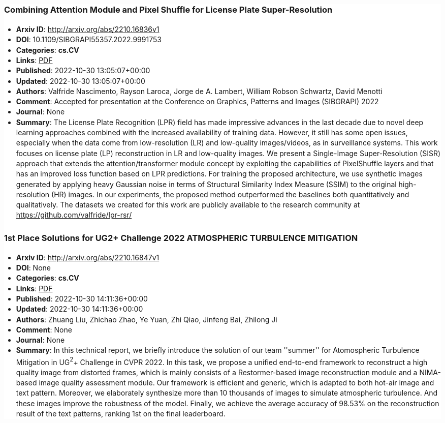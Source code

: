 

### Combining Attention Module and Pixel Shuffle for License Plate Super-Resolution
- **Arxiv ID**: http://arxiv.org/abs/2210.16836v1
- **DOI**: 10.1109/SIBGRAPI55357.2022.9991753
- **Categories**: **cs.CV**
- **Links**: [PDF](http://arxiv.org/pdf/2210.16836v1)
- **Published**: 2022-10-30 13:05:07+00:00
- **Updated**: 2022-10-30 13:05:07+00:00
- **Authors**: Valfride Nascimento, Rayson Laroca, Jorge de A. Lambert, William Robson Schwartz, David Menotti
- **Comment**: Accepted for presentation at the Conference on Graphics, Patterns and
  Images (SIBGRAPI) 2022
- **Journal**: None
- **Summary**: The License Plate Recognition (LPR) field has made impressive advances in the last decade due to novel deep learning approaches combined with the increased availability of training data. However, it still has some open issues, especially when the data come from low-resolution (LR) and low-quality images/videos, as in surveillance systems. This work focuses on license plate (LP) reconstruction in LR and low-quality images. We present a Single-Image Super-Resolution (SISR) approach that extends the attention/transformer module concept by exploiting the capabilities of PixelShuffle layers and that has an improved loss function based on LPR predictions. For training the proposed architecture, we use synthetic images generated by applying heavy Gaussian noise in terms of Structural Similarity Index Measure (SSIM) to the original high-resolution (HR) images. In our experiments, the proposed method outperformed the baselines both quantitatively and qualitatively. The datasets we created for this work are publicly available to the research community at https://github.com/valfride/lpr-rsr/



### 1st Place Solutions for UG2+ Challenge 2022 ATMOSPHERIC TURBULENCE MITIGATION
- **Arxiv ID**: http://arxiv.org/abs/2210.16847v1
- **DOI**: None
- **Categories**: **cs.CV**
- **Links**: [PDF](http://arxiv.org/pdf/2210.16847v1)
- **Published**: 2022-10-30 14:11:36+00:00
- **Updated**: 2022-10-30 14:11:36+00:00
- **Authors**: Zhuang Liu, Zhichao Zhao, Ye Yuan, Zhi Qiao, Jinfeng Bai, Zhilong Ji
- **Comment**: None
- **Journal**: None
- **Summary**: In this technical report, we briefly introduce the solution of our team ''summer'' for Atomospheric Turbulence Mitigation in UG$^2$+ Challenge in CVPR 2022. In this task, we propose a unified end-to-end framework to reconstruct a high quality image from distorted frames, which is mainly consists of a Restormer-based image reconstruction module and a NIMA-based image quality assessment module. Our framework is efficient and generic, which is adapted to both hot-air image and text pattern. Moreover, we elaborately synthesize more than 10 thousands of images to simulate atmospheric turbulence. And these images improve the robustness of the model. Finally, we achieve the average accuracy of 98.53\% on the reconstruction result of the text patterns, ranking 1st on the final leaderboard.


